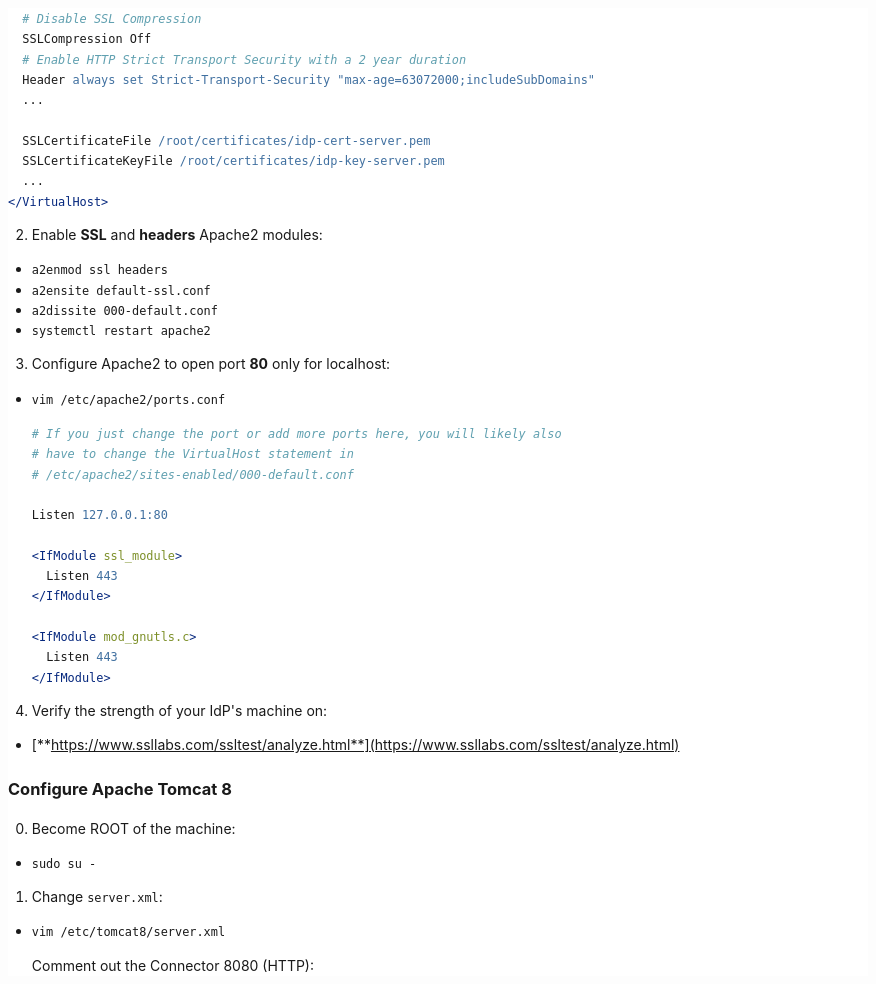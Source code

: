   ```apache
    # Disable SSL Compression
    SSLCompression Off
    # Enable HTTP Strict Transport Security with a 2 year duration
    Header always set Strict-Transport-Security "max-age=63072000;includeSubDomains"
    ...
    
    SSLCertificateFile /root/certificates/idp-cert-server.pem
    SSLCertificateKeyFile /root/certificates/idp-key-server.pem
    ...
  </VirtualHost>
  ```

2. Enable **SSL** and **headers** Apache2 modules:
  * ```a2enmod ssl headers```
  * ```a2ensite default-ssl.conf```
  * ```a2dissite 000-default.conf```
  * ```systemctl restart apache2```

3. Configure Apache2 to open port **80** only for localhost:
  * ```vim /etc/apache2/ports.conf```

    ```apache
    # If you just change the port or add more ports here, you will likely also
    # have to change the VirtualHost statement in
    # /etc/apache2/sites-enabled/000-default.conf
  
    Listen 127.0.0.1:80

    <IfModule ssl_module>
      Listen 443
    </IfModule>
    
    <IfModule mod_gnutls.c>
      Listen 443
    </IfModule>
    ```
  
4. Verify the strength of your IdP's machine on:
  * [**https://www.ssllabs.com/ssltest/analyze.html**](https://www.ssllabs.com/ssltest/analyze.html)

### Configure Apache Tomcat 8

0. Become ROOT of the machine: 
  * ```sudo su -```

1. Change ```server.xml```:
  * ```vim /etc/tomcat8/server.xml```
  
    Comment out the Connector 8080 (HTTP):
    